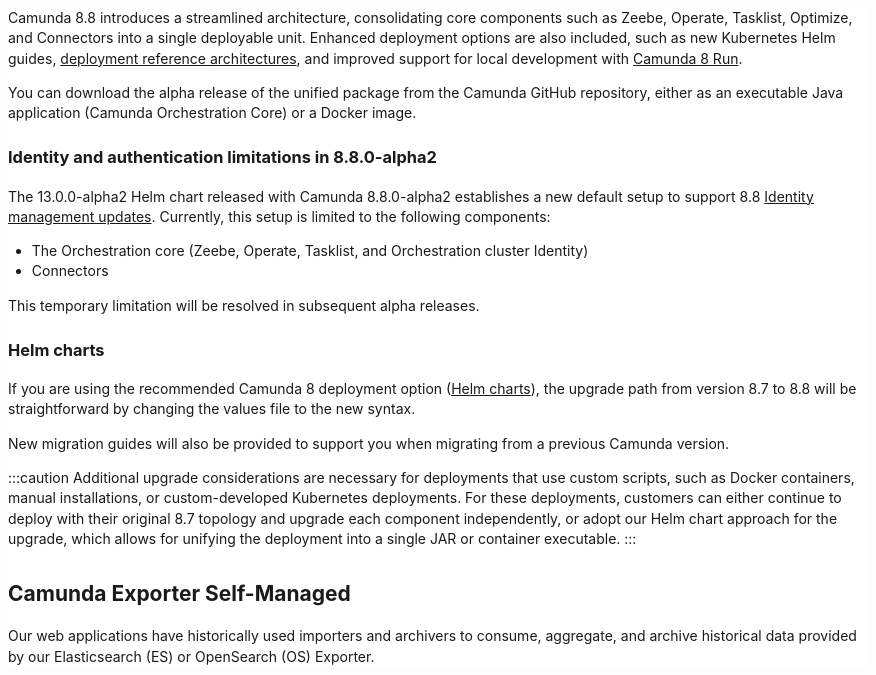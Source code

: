 Camunda 8.8 introduces a streamlined architecture, consolidating core components such as Zeebe, Operate, Tasklist, Optimize, and Connectors into a single deployable unit. Enhanced deployment options are also included, such as new Kubernetes Helm guides, [deployment reference architectures](/self-managed/reference-architecture/reference-architecture.md), and improved support for local development with [Camunda 8 Run](/self-managed/setup/deploy/local/c8run.md).

You can download the alpha release of the unified package from the Camunda GitHub repository, either as an executable Java application (Camunda Orchestration Core) or a Docker image.

### Identity and authentication limitations in 8.8.0-alpha2

The 13.0.0-alpha2 Helm chart released with Camunda 8.8.0-alpha2 establishes a new default setup to support 8.8 [Identity management updates](#identity-management-updates-saasself-managed). Currently, this setup is limited to the following components:

- The Orchestration core (Zeebe, Operate, Tasklist, and Orchestration cluster Identity)
- Connectors

This temporary limitation will be resolved in subsequent alpha releases.

### Helm charts

If you are using the recommended Camunda 8 deployment option ([Helm charts](/self-managed/setup/install.md)), the upgrade path from version 8.7 to 8.8 will be straightforward by changing the values file to the new syntax.

New migration guides will also be provided to support you when migrating from a previous Camunda version.

:::caution
Additional upgrade considerations are necessary for deployments that use custom scripts, such as Docker containers, manual installations, or custom-developed Kubernetes deployments. For these deployments, customers can either continue to deploy with their original 8.7 topology and upgrade each component independently, or adopt our Helm chart approach for the upgrade, which allows for unifying the deployment into a single JAR or container executable.
:::

## Camunda Exporter <span class="badge badge--long" title="This feature affects Self-Managed">Self-Managed</span>

Our web applications have historically used importers and archivers to consume, aggregate, and archive historical data provided by our Elasticsearch (ES) or OpenSearch (OS) Exporter.
